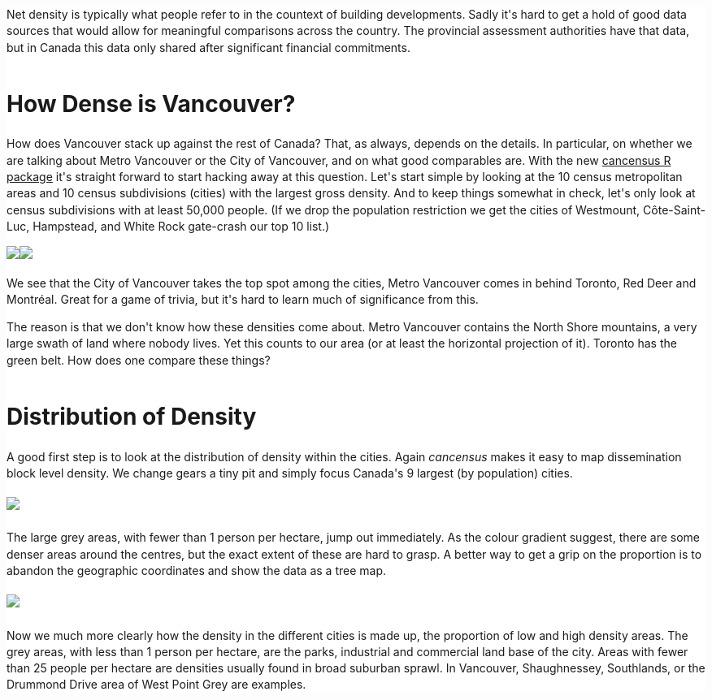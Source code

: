 Net density is typically what people refer to in the countext of building developments. Sadly it's hard to
get a hold of good data sources that would allow for meaningful comparisons across the country. The
provincial assessment authorities have that data, but in Canada this data only shared after significant financial
commitments.

# How Dense is Vancouver?
How does Vancouver stack up against the rest of Canada? That, as always, depends on the details.
In particular, on whether we are talking about Metro Vancouver or the City of Vancouver, and on
what good comparables are. With the new [cancensus R package](https://github.com/mountainMath/cancensus)
it's straight forward to start hacking away
at this question. Let's start simple by looking at the 10 census metropolitan
areas and 10 census subdivisions (cities) with the largest gross density. And to keep things
somewhat in check, let's only look at census subdivisions with at least 50,000 people. (If we
drop the population restriction we get the cities of Westmount, Côte-Saint-Luc, Hampstead,
and White Rock gate-crash our top 10 list.)

<img  src="/images/densest_CMAs.png" style="width:49%;"><img  src="/images/densest_CSDs.png" style="width:49%;">

We see that the City of Vancouver takes the top spot among the cities, Metro Vancouver comes in
behind Toronto, Red Deer and Montréal. Great for a game of trivia, but it's hard to learn
much of significance from this.

The reason is that we don't know how these densities come about. Metro Vancouver contains the North Shore mountains,
a very large swath of land where nobody lives. Yet this counts to our area (or at least the horizontal projection of it).
Toronto has the green belt. How does one compare these things?

# Distribution of Density
A good first step is to look at the distribution of density within the cities. Again *cancensus* makes it easy
to map dissemination block level density. We change gears a tiny pit and simply focus Canada's 9 largest (by population) cities.

<img  src="/images/density_map.png" style="width:99%;margin:5px auto;">

The large grey areas, with fewer than 1 person per hectare, jump out immediately. As the colour gradient suggest, there
are some denser areas around the centres, but the exact extent of these are hard to grasp. A better way to get a grip on
the proportion is to abandon the geographic coordinates and show the data as a tree map.

<img  src="/images/density_area.png" style="width:99%;margin:5px auto;">

Now we much more clearly how the density in the different cities is made up, the proportion of low and high density areas.
The grey areas, with less than 1 person per hectare, are the parks, industrial and commercial land base of the city. Areas with
fewer than 25 people per hectare are densities usually found in broad suburban sprawl. In Vancouver, Shaughnessey, Southlands, or the Drummond Drive
area of West Point Grey are examples.
